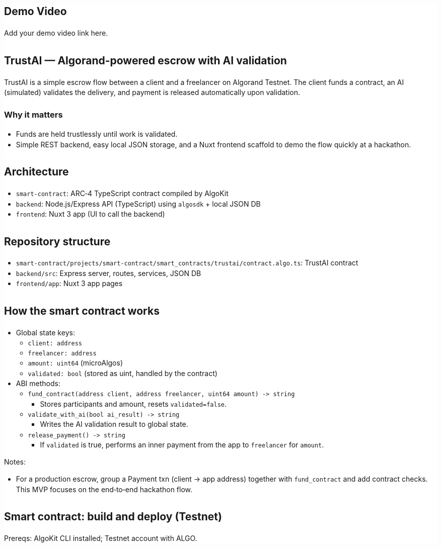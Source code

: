 ﻿## Demo Video

Add your demo video link here.

## TrustAI — Algorand-powered escrow with AI validation

TrustAI is a simple escrow flow between a client and a freelancer on Algorand Testnet. The client funds a contract, an AI (simulated) validates the delivery, and payment is released automatically upon validation.

### Why it matters

- Funds are held trustlessly until work is validated.
- Simple REST backend, easy local JSON storage, and a Nuxt frontend scaffold to demo the flow quickly at a hackathon.

## Architecture

- `smart-contract`: ARC‑4 TypeScript contract compiled by AlgoKit
- `backend`: Node.js/Express API (TypeScript) using `algosdk` + local JSON DB
- `frontend`: Nuxt 3 app (UI to call the backend)

## Repository structure

- `smart-contract/projects/smart-contract/smart_contracts/trustai/contract.algo.ts`: TrustAI contract
- `backend/src`: Express server, routes, services, JSON DB
- `frontend/app`: Nuxt 3 app pages

## How the smart contract works

- Global state keys:
  - `client: address`
  - `freelancer: address`
  - `amount: uint64` (microAlgos)
  - `validated: bool` (stored as uint, handled by the contract)
- ABI methods:
  - `fund_contract(address client, address freelancer, uint64 amount) -> string`
    - Stores participants and amount, resets `validated=false`.
  - `validate_with_ai(bool ai_result) -> string`
    - Writes the AI validation result to global state.
  - `release_payment() -> string`
    - If `validated` is true, performs an inner payment from the app to `freelancer` for `amount`.

Notes:
- For a production escrow, group a Payment txn (client → app address) together with `fund_contract` and add contract checks. This MVP focuses on the end‑to‑end hackathon flow.

## Smart contract: build and deploy (Testnet)

Prereqs: AlgoKit CLI installed; Testnet account with ALGO.
